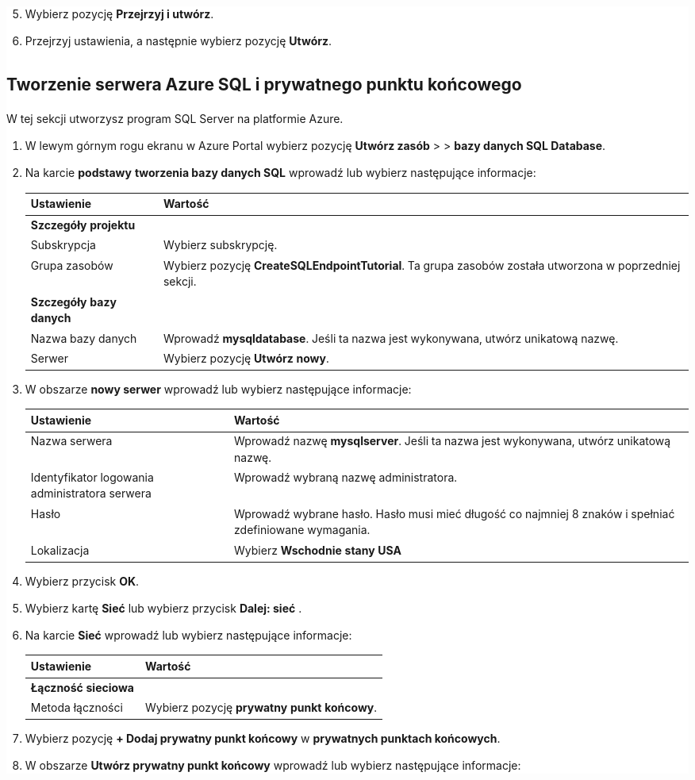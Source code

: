 5. Wybierz pozycję **Przejrzyj i utwórz**. 
  
6. Przejrzyj ustawienia, a następnie wybierz pozycję **Utwórz**.

## <a name="create-an-azure-sql-server-and-private-endpoint"></a><a name ="create-a-private-endpoint"></a>Tworzenie serwera Azure SQL i prywatnego punktu końcowego

W tej sekcji utworzysz program SQL Server na platformie Azure. 

1. W lewym górnym rogu ekranu w Azure Portal wybierz pozycję **Utwórz zasób**  >    >  **bazy danych SQL Database**.

1. Na karcie **podstawy** **tworzenia bazy danych SQL** wprowadź lub wybierz następujące informacje:

    | Ustawienie | Wartość |
    | ------- | ----- |
    | **Szczegóły projektu** | |
    | Subskrypcja | Wybierz subskrypcję. |
    | Grupa zasobów | Wybierz pozycję **CreateSQLEndpointTutorial**. Ta grupa zasobów została utworzona w poprzedniej sekcji.|
    | **Szczegóły bazy danych** |  |
    | Nazwa bazy danych  | Wprowadź **mysqldatabase**. Jeśli ta nazwa jest wykonywana, utwórz unikatową nazwę. |
    | Serwer | Wybierz pozycję **Utwórz nowy**. |

6. W obszarze **nowy serwer** wprowadź lub wybierz następujące informacje:

    | Ustawienie | Wartość |
    | ------- | ----- |
    | Nazwa serwera  | Wprowadź nazwę **mysqlserver**. Jeśli ta nazwa jest wykonywana, utwórz unikatową nazwę.|
    | Identyfikator logowania administratora serwera | Wprowadź wybraną nazwę administratora. |
    | Hasło | Wprowadź wybrane hasło. Hasło musi mieć długość co najmniej 8 znaków i spełniać zdefiniowane wymagania. |
    | Lokalizacja | Wybierz **Wschodnie stany USA** |
    
7. Wybierz przycisk **OK**.

8. Wybierz kartę **Sieć** lub wybierz przycisk **Dalej: sieć** .

9. Na karcie **Sieć** wprowadź lub wybierz następujące informacje:

    | Ustawienie | Wartość |
    | ------- | ----- |
    | **Łączność sieciowa** | |
    | Metoda łączności | Wybierz pozycję **prywatny punkt końcowy**. |
   
10. Wybierz pozycję **+ Dodaj prywatny punkt końcowy** w **prywatnych punktach końcowych**.

11. W obszarze **Utwórz prywatny punkt końcowy** wprowadź lub wybierz następujące informacje:
